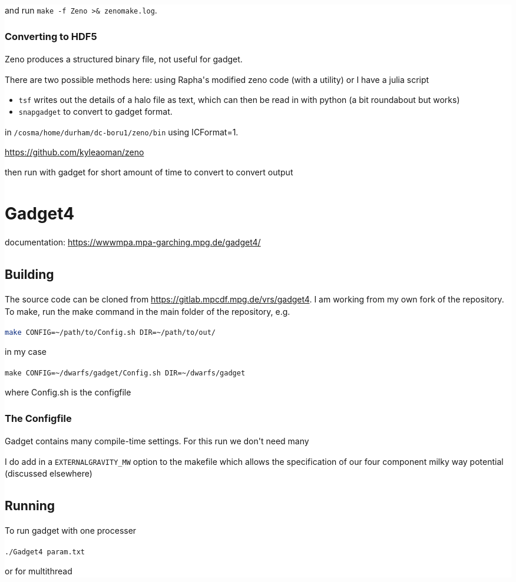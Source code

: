 and run `make -f Zeno >& zenomake.log`.



### Converting to HDF5

Zeno produces a structured binary file, not useful for gadget.

There are two possible methods here: using Rapha's modified zeno code (with a utility) or I have a julia script

- `tsf` writes out the details of a halo file as text, which can then be read in with python (a bit roundabout but works)
- `snapgadget` to convert to gadget format. 

in `/cosma/home/durham/dc-boru1/zeno/bin` using ICFormat=1.

https://github.com/kyleaoman/zeno

then run with gadget for short amount of time to convert to convert output

# Gadget4

documentation: https://wwwmpa.mpa-garching.mpg.de/gadget4/

## Building

The source code can be cloned from https://gitlab.mpcdf.mpg.de/vrs/gadget4. I am working from my own fork of the repository. To make, run the make command in the main folder of the repository, e.g.

```bash
make CONFIG=~/path/to/Config.sh DIR=~/path/to/out/
```

in my case

```
make CONFIG=~/dwarfs/gadget/Config.sh DIR=~/dwarfs/gadget
```

where Config.sh is the configfile

### The Configfile

Gadget contains many compile-time settings. For this run we don't need many

I do add in a `EXTERNALGRAVITY_MW` option to the makefile which allows the specification of our four component milky way potential (discussed elsewhere)

## Running

To run gadget with one processer

```bash
./Gadget4 param.txt
```

or for multithread
